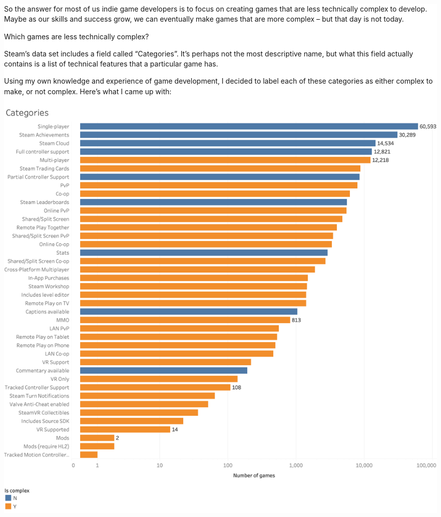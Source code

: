 So the answer for most of us indie game developers is to focus on creating games that are less technically complex to develop. Maybe as our skills and success grow, we can eventually make games that are more complex – but that day is not today.

Which games are less technically complex?

Steam’s data set includes a field called “Categories”. It’s perhaps not the most descriptive name, but what this field actually contains is a list of technical features that a particular game has.

Using my own knowledge and experience of game development, I decided to label each of these categories as either complex to make, or not complex. Here’s what I came up with:

[![](/images/01-categories-logarithmic.png)](https://public.tableau.com/app/profile/a.w6155/viz/Steamgames_16835038314870/Categories)
